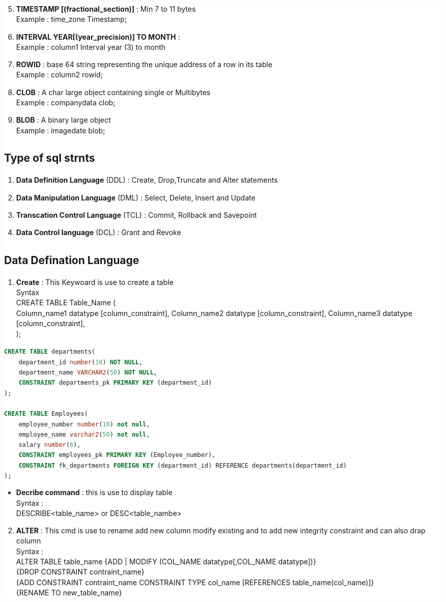 5. **TIMESTAMP [(fractional_section)]** : Min 7 to 11 bytes  
Example : time_zone Timestamp;

6. **INTERVAL YEAR[(year_precision)] TO MONTH** :  
Example : column1 Interval year (3) to month

7. **ROWID** : base 64 string representing the unique address of a row in its table  
Example : column2 rowid;

8. **CLOB** : A char large object containing single or Multibytes  
Example : companydata clob;

9. **BLOB** : A binary large object  
Example : imagedate blob;

## Type of sql strnts

1. **Data Definition Language** (DDL) : Create, Drop,Truncate and Alter statements

2. **Data Manipulation Language** (DML) : Select, Delete, Insert and Update

3. **Transcation Control Language** (TCL) : Commit, Rollback and Savepoint

4. **Data Control language** (DCL) : Grant and Revoke

## Data Defination Language

1. **Create** : This Keywoard is use to create a table  
Syntax  
CREATE TABLE Table_Name (  
Column_name1 datatype [column_constraint],
Column_name2 datatype [column_constraint],
Column_name3 datatype [column_constraint],  
);  

```sql
CREATE TABLE departments(
    department_id number(10) NOT NULL,
    department_name VARCHAR2(50) NOT NULL,
    CONSTRAINT departments_pk PRIMARY KEY (department_id)    
);

CREATE TABLE Employees(
    employee_number number(10) not null,
    employee_name varchar2(50) not null,
    salary number(6),
    CONSTRAINT employees_pk PRIMARY KEY (Employee_number),
    CONSTRAINT fk_departments FOREIGN KEY (department_id) REFERENCE departments(department_id)
);
```

* **Decribe command** : this is use to display table  
Syntax :  
DESCRIBE<table_name> or DESC<table_nambe>

2. **ALTER** : This cmd is use to rename add new column modify existing and to add new integrity constraint and can also drap column  
Syntax :  
ALTER TABLE table_name
{ADD | MODIFY (COL_NAME datatype[,COL_NAME datatype])}  
{DROP CONSTRAINT contraint_name}  
{ADD CONSTRAINT contraint_name CONSTRAINT TYPE col_name [REFERENCES table_name(col_name)]}  
{RENAME TO new_table_name}

